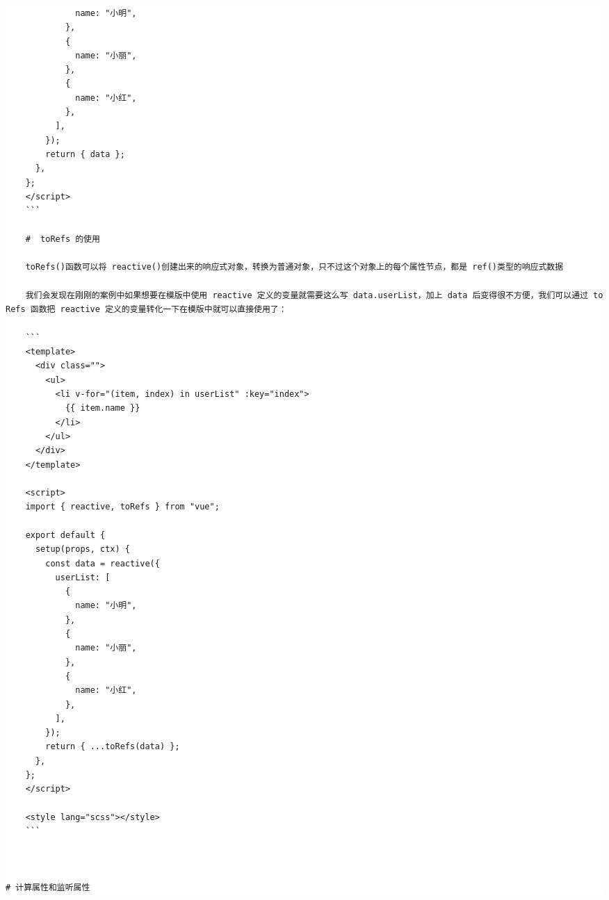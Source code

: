   ```
                name: "小明",
              },
              {
                name: "小丽",
              },
              {
                name: "小红",
              },
            ],
          });
          return { data };
        },
      };
      </script>
      ```

      #  toRefs 的使用

      toRefs()函数可以将 reactive()创建出来的响应式对象，转换为普通对象，只不过这个对象上的每个属性节点，都是 ref()类型的响应式数据

      我们会发现在刚刚的案例中如果想要在模版中使用 reactive 定义的变量就需要这么写 data.userList，加上 data 后变得很不方便，我们可以通过 toRefs 函数把 reactive 定义的变量转化一下在模版中就可以直接使用了：

      ```
      <template>
        <div class="">
          <ul>
            <li v-for="(item, index) in userList" :key="index">
              {{ item.name }}
            </li>
          </ul>
        </div>
      </template>
      
      <script>
      import { reactive, toRefs } from "vue";
      
      export default {
        setup(props, ctx) {
          const data = reactive({
            userList: [
              {
                name: "小明",
              },
              {
                name: "小丽",
              },
              {
                name: "小红",
              },
            ],
          });
          return { ...toRefs(data) };
        },
      };
      </script>
      
      <style lang="scss"></style>
      ```

      

# 计算属性和监听属性
  ```